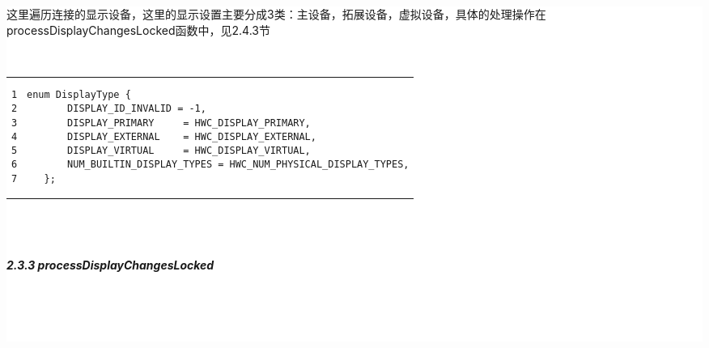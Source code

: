 <p>这里遍历连接的显示设备，这里的显示设置主要分成3类：主设备，拓展设备，虚拟设备，具体的处理操作在processDisplayChangesLocked函数中，见2.4.3节</p>

<pre><code>
<table><tr><td class="gutter"><pre><span class="line">1</span><br><span class="line">2</span><br><span class="line">3</span><br><span class="line">4</span><br><span class="line">5</span><br><span class="line">6</span><br><span class="line">7</span><br></pre></td><td class="code"><pre><span class="line">enum DisplayType &#123;</span><br><span class="line">       DISPLAY_ID_INVALID = -1,</span><br><span class="line">       DISPLAY_PRIMARY     = HWC_DISPLAY_PRIMARY,</span><br><span class="line">       DISPLAY_EXTERNAL    = HWC_DISPLAY_EXTERNAL,</span><br><span class="line">       DISPLAY_VIRTUAL     = HWC_DISPLAY_VIRTUAL,</span><br><span class="line">       NUM_BUILTIN_DISPLAY_TYPES = HWC_NUM_PHYSICAL_DISPLAY_TYPES,</span><br><span class="line">   &#125;;</span><br></pre></td></tr></table>
</code></pre>

<h5 id="2-3-3-processDisplayChangesLocked"><a href="#2-3-3-processDisplayChangesLocked" class="headerlink" title="2.3.3 processDisplayChangesLocked"></a>2.3.3 processDisplayChangesLocked</h5>
<pre><code>
